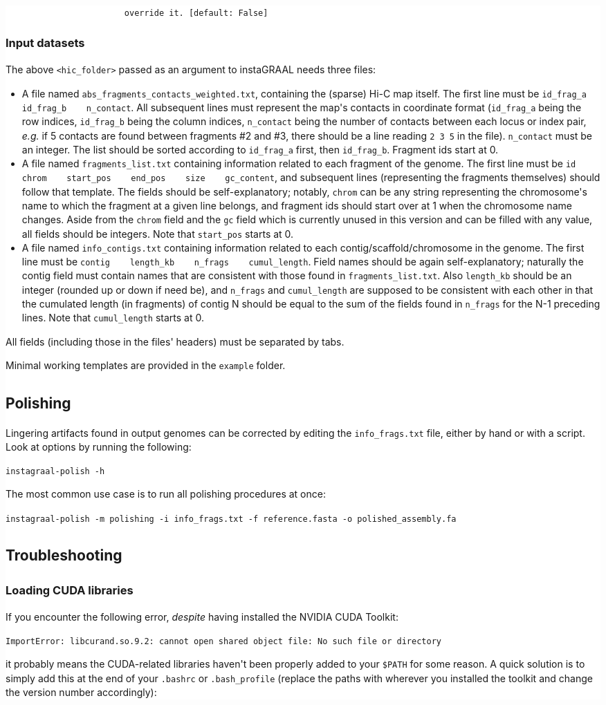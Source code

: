                             override it. [default: False]

### Input datasets

The above ```<hic_folder>``` passed as an argument to instaGRAAL needs three files:

* A file named ```abs_fragments_contacts_weighted.txt```, containing the (sparse) Hi-C map itself. The first line must be ```id_frag_a    id_frag_b    n_contact```. All subsequent lines must represent the map's contacts in coordinate format (```id_frag_a``` being the row indices, ```id_frag_b``` being the column indices, ```n_contact``` being the number of contacts between each locus or index pair, _e.g._ if 5 contacts are found between fragments #2 and #3, there should be a line reading ```2 3 5``` in the file). ```n_contact``` must be an integer. The list should be sorted according to ```id_frag_a``` first, then ```id_frag_b```. Fragment ids start at 0.
* A file named ```fragments_list.txt``` containing information related to each fragment of the genome. The first line must be ```id    chrom    start_pos    end_pos    size    gc_content```, and subsequent lines (representing the fragments themselves) should follow that template. The fields should be self-explanatory; notably, ```chrom``` can be any string representing the chromosome's name to which the fragment at a given line belongs, and fragment ids should start over at 1 when the chromosome name changes. Aside from the ```chrom``` field and the ```gc``` field which is currently unused in this version and can be filled with any value, all fields should be integers. Note that ```start_pos``` starts at 0.
* A file named ```info_contigs.txt``` containing information related to each contig/scaffold/chromosome in the genome. The first line must be ```contig    length_kb    n_frags    cumul_length```. Field names should be again self-explanatory; naturally the contig field must contain names that are consistent with those found in ```fragments_list.txt```. Also ```length_kb``` should be an integer (rounded up or down if need be), and ```n_frags``` and ```cumul_length``` are supposed to be consistent with each other in that the cumulated length (in fragments) of contig N should be equal to the sum of the fields found in ```n_frags``` for the N-1 preceding lines. Note that ```cumul_length``` starts at 0.

All fields (including those in the files' headers) must be separated by tabs.

Minimal working templates are provided in the ```example``` folder.

## Polishing

Lingering artifacts found in output genomes can be corrected by editing the ```info_frags.txt``` file, either by hand or with a script. Look at options by running the following:

    instagraal-polish -h

The most common use case is to run all polishing procedures at once:

    instagraal-polish -m polishing -i info_frags.txt -f reference.fasta -o polished_assembly.fa

## Troubleshooting

### Loading CUDA libraries

If you encounter the following error, *despite* having installed the NVIDIA CUDA Toolkit:

    ImportError: libcurand.so.9.2: cannot open shared object file: No such file or directory

it probably means the CUDA-related libraries haven't been properly added to your ```$PATH``` for some reason. A quick solution is to simply add this at the end of your ```.bashrc``` or ```.bash_profile``` (replace the paths with wherever you installed the toolkit and change the version number accordingly):
